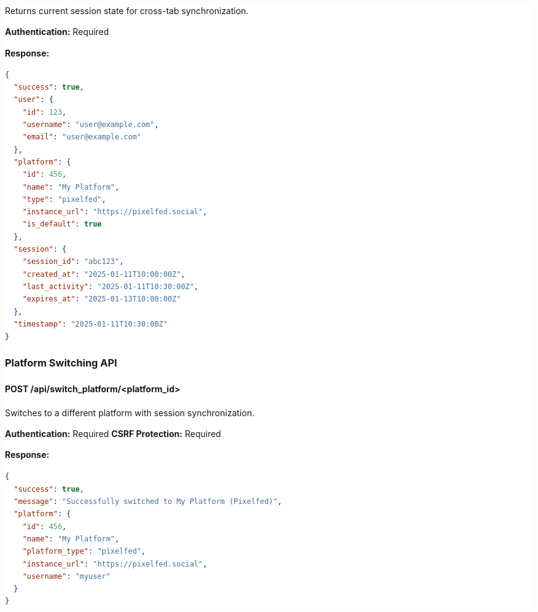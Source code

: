 Returns current session state for cross-tab synchronization.

**Authentication:** Required

**Response:**
```json
{
  "success": true,
  "user": {
    "id": 123,
    "username": "user@example.com",
    "email": "user@example.com"
  },
  "platform": {
    "id": 456,
    "name": "My Platform",
    "type": "pixelfed",
    "instance_url": "https://pixelfed.social",
    "is_default": true
  },
  "session": {
    "session_id": "abc123",
    "created_at": "2025-01-11T10:00:00Z",
    "last_activity": "2025-01-11T10:30:00Z",
    "expires_at": "2025-01-13T10:00:00Z"
  },
  "timestamp": "2025-01-11T10:30:00Z"
}
```

### Platform Switching API

#### POST /api/switch_platform/<platform_id>

Switches to a different platform with session synchronization.

**Authentication:** Required
**CSRF Protection:** Required

**Response:**
```json
{
  "success": true,
  "message": "Successfully switched to My Platform (Pixelfed)",
  "platform": {
    "id": 456,
    "name": "My Platform",
    "platform_type": "pixelfed",
    "instance_url": "https://pixelfed.social",
    "username": "myuser"
  }
}
```
